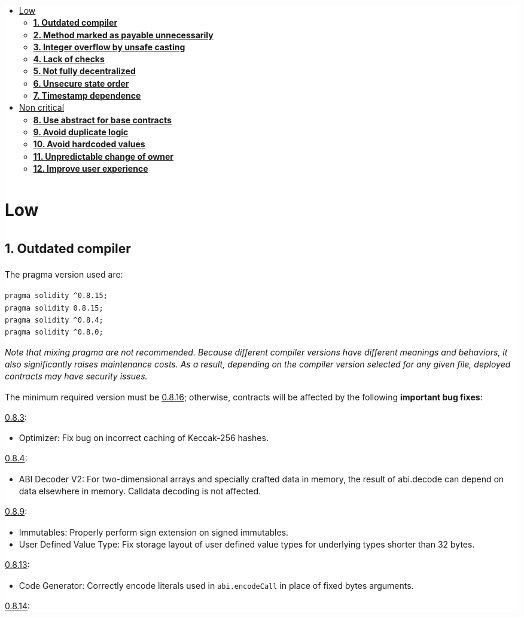 - [Low](#low)
    - [**1. Outdated compiler**](#1-outdated-compiler)
    - [**2. Method marked as payable unnecessarily**](#2-method-marked-as-payable-unnecessarily)
    - [**3. Integer overflow by unsafe casting**](#3-integer-overflow-by-unsafe-casting)
    - [**4. Lack of checks**](#4-lack-of-checks)
    - [**5. Not fully decentralized**](#5-not-fully-decentralized)
    - [**6. Unsecure state order**](#6-unsecure-state-order)
    - [**7. Timestamp dependence**](#7-timestamp-dependence)
- [Non critical](#non-critical)
    - [**8. Use abstract for base contracts**](#8-use-abstract-for-base-contracts)
    - [**9. Avoid duplicate logic**](#9-avoid-duplicate-logic)
    - [**10. Avoid hardcoded values**](#10-avoid-hardcoded-values)
    - [**11. Unpredictable change of owner**](#11-unpredictable-change-of-owner)
    - [**12. Improve user experience**](#12-improve-user-experience)

# Low

## **1. Outdated compiler**

The pragma version used are:

```
pragma solidity ^0.8.15;
pragma solidity 0.8.15;
pragma solidity ^0.8.4;
pragma solidity ^0.8.0;
```

*Note that mixing pragma are not recommended. Because different compiler versions have different meanings and behaviors, it also significantly raises maintenance costs. As a result, depending on the compiler version selected for any given file, deployed contracts may have security issues.*

The minimum required version must be [0.8.16](https://github.com/ethereum/solidity/releases/tag/v0.8.16); otherwise, contracts will be affected by the following **important bug fixes**:

[0.8.3](https://blog.soliditylang.org/2021/03/23/solidity-0.8.3-release-announcement/):

- Optimizer: Fix bug on incorrect caching of Keccak-256 hashes.

[0.8.4](https://blog.soliditylang.org/2021/04/21/solidity-0.8.4-release-announcement/):

- ABI Decoder V2: For two-dimensional arrays and specially crafted data in memory, the result of abi.decode can depend on data elsewhere in memory. Calldata decoding is not affected.

[0.8.9](https://blog.soliditylang.org/2021/09/29/solidity-0.8.9-release-announcement/):

- Immutables: Properly perform sign extension on signed immutables.
- User Defined Value Type: Fix storage layout of user defined value types for underlying types shorter than 32 bytes.

[0.8.13](https://blog.soliditylang.org/2022/03/16/solidity-0.8.13-release-announcement/):
- Code Generator: Correctly encode literals used in `abi.encodeCall` in place of fixed bytes arguments.

[0.8.14](https://blog.soliditylang.org/2022/05/18/solidity-0.8.14-release-announcement/):
